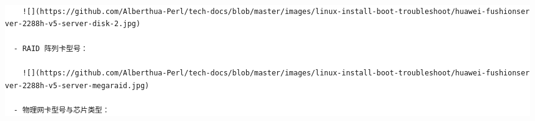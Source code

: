         ![](https://github.com/Alberthua-Perl/tech-docs/blob/master/images/linux-install-boot-troubleshoot/huawei-fushionserver-2288h-v5-server-disk-2.jpg)
      
      - RAID 阵列卡型号：
        
        ![](https://github.com/Alberthua-Perl/tech-docs/blob/master/images/linux-install-boot-troubleshoot/huawei-fushionserver-2288h-v5-server-megaraid.jpg)
      
      - 物理网卡型号与芯片类型：
        